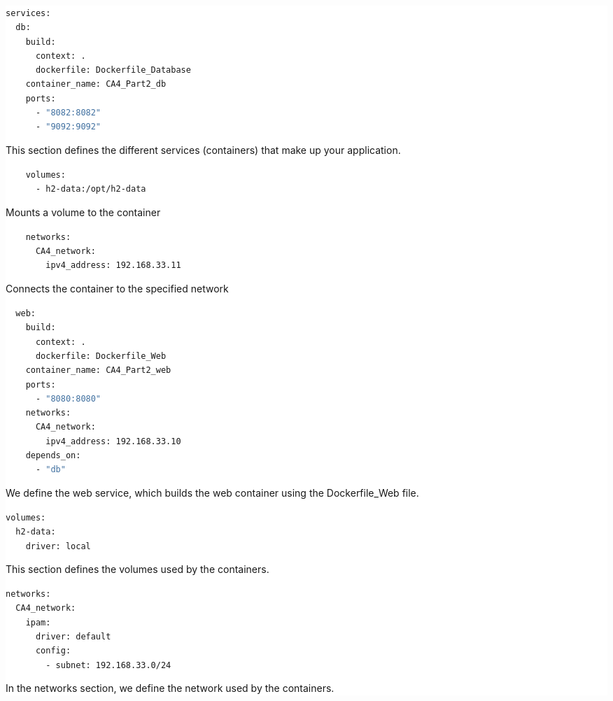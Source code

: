 ```Dockerfile
services:
  db:
    build:
      context: .
      dockerfile: Dockerfile_Database
    container_name: CA4_Part2_db
    ports:
      - "8082:8082"
      - "9092:9092"
```
This section defines the different services (containers) that make up your application.

```Dockerfile
    volumes:
      - h2-data:/opt/h2-data
```
Mounts a volume to the container

```Dockerfile
    networks:
      CA4_network:
        ipv4_address: 192.168.33.11
```
Connects the container to the specified network

```Dockerfile
  web:
    build:
      context: .
      dockerfile: Dockerfile_Web
    container_name: CA4_Part2_web
    ports:
      - "8080:8080"
    networks:
      CA4_network:
        ipv4_address: 192.168.33.10
    depends_on:
      - "db"
```

We define the web service, which builds the web container using the Dockerfile_Web file.

```Dockerfile
volumes:
  h2-data:
    driver: local
```

This section defines the volumes used by the containers.

```Dockerfile
networks:
  CA4_network:
    ipam:
      driver: default
      config:
        - subnet: 192.168.33.0/24
```
In the networks section, we define the network used by the containers.
